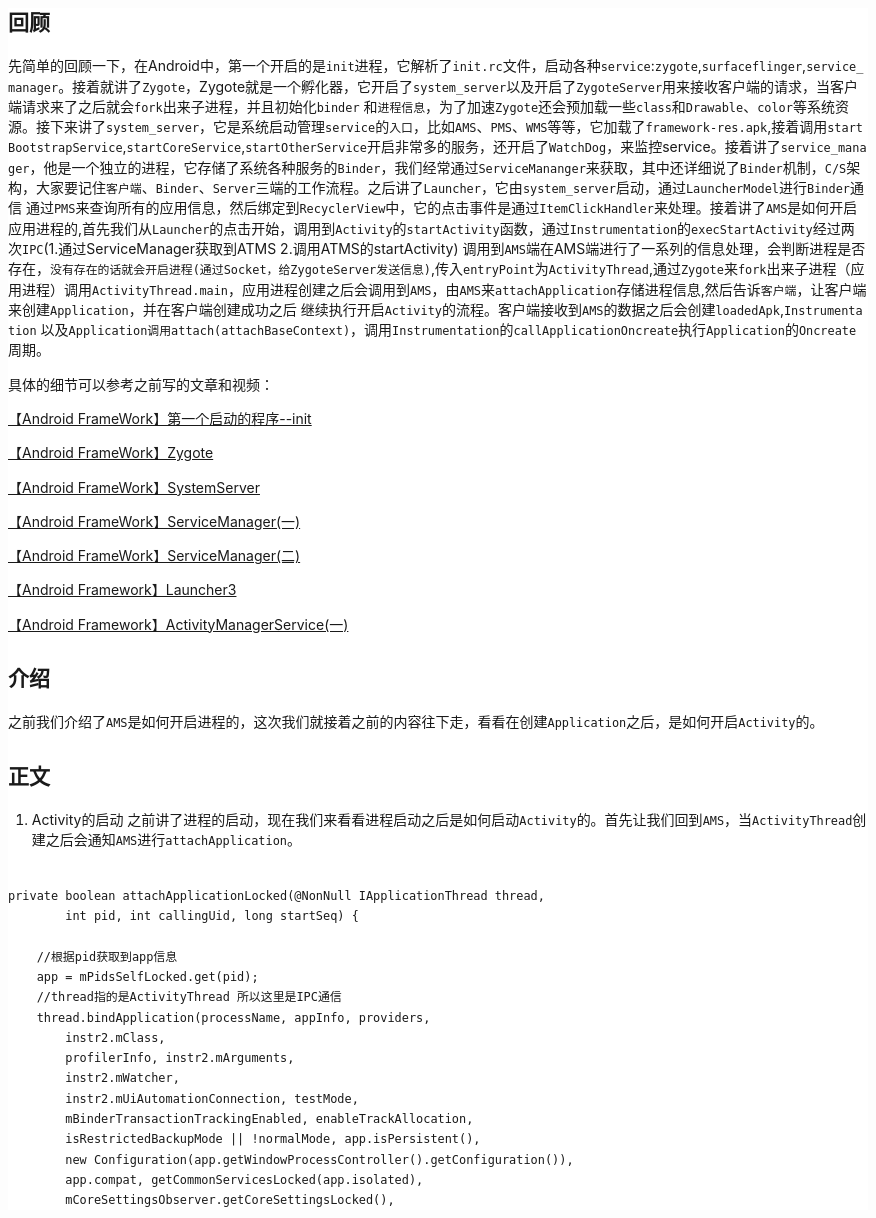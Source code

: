 ## 回顾

先简单的回顾一下，在Android中，第一个开启的是`init`进程，它解析了`init.rc`文件，启动各种`service`:`zygote`,`surfaceflinger`,`service_manager`。接着就讲了`Zygote`，Zygote就是一个孵化器，它开启了`system_server`以及开启了`ZygoteServer`用来接收客户端的请求，当客户端请求来了之后就会`fork`出来子进程，并且初始化`binder` 和`进程信息`，为了加速`Zygote`还会预加载一些`class`和`Drawable`、`color`等系统资源。接下来讲了`system_server`，它是系统启动管理`service`的`入口`，比如`AMS`、`PMS`、`WMS`等等，它加载了`framework-res.apk`,接着调用`startBootstrapService`,`startCoreService`,`startOtherService`开启非常多的服务，还开启了`WatchDog`，来监控service。接着讲了`service_manager`，他是一个独立的进程，它存储了系统各种服务的`Binder`，我们经常通过`ServiceMananger`来获取，其中还详细说了`Binder`机制，`C/S`架构，大家要记住`客户端`、`Binder`、`Server`三端的工作流程。之后讲了`Launcher`，它由`system_server`启动，通过`LauncherModel`进行`Binder`通信 通过`PMS`来查询所有的应用信息，然后绑定到`RecyclerView`中，它的点击事件是通过`ItemClickHandler`来处理。接着讲了`AMS`是如何开启应用进程的,首先我们从`Launcher`的点击开始，调用到`Activity`的`startActivity`函数，通过`Instrumentation`的`execStartActivity`经过两次`IPC`(1.通过ServiceManager获取到ATMS 2.调用ATMS的startActivity) 调用到`AMS`端在AMS端进行了一系列的信息处理，会判断进程是否存在，`没有存在的话就会开启进程(通过Socket，给ZygoteServer发送信息)`,传入`entryPoint`为`ActivityThread`,通过`Zygote`来`fork`出来子进程（应用进程）调用`ActivityThread.main`，应用进程创建之后会调用到`AMS`，由`AMS`来`attachApplication`存储进程信息,然后告诉`客户端`，让客户端来创建`Application`，并在客户端创建成功之后 继续执行开启`Activity`的流程。客户端接收到`AMS`的数据之后会创建`loadedApk`,`Instrumentation` 以及`Application调用attach(attachBaseContext)`，调用`Instrumentation`的`callApplicationOncreate`执行`Application`的`Oncreate`周期。

具体的细节可以参考之前写的文章和视频：

[【Android FrameWork】第一个启动的程序--init](https://juejin.cn/post/7213733567606685753 "https://juejin.cn/post/7213733567606685753")

[【Android FrameWork】Zygote](https://juejin.cn/post/7214068367607119933 "https://juejin.cn/post/7214068367607119933")

[【Android FrameWork】SystemServer](https://juejin.cn/post/7214493929566945340 "https://juejin.cn/post/7214493929566945340")

[【Android FrameWork】ServiceManager(一)](https://juejin.cn/post/7216537771448598585#heading-4 "https://juejin.cn/post/7216537771448598585#heading-4")

[【Android FrameWork】ServiceManager(二)](https://juejin.cn/post/7216536069285675045#heading-9 "https://juejin.cn/post/7216536069285675045#heading-9")

[【Android Framework】Launcher3](https://juejin.cn/post/7218129062744227896#heading-1 "https://juejin.cn/post/7218129062744227896#heading-1")

[【Android Framework】ActivityManagerService(一)](https://juejin.cn/post/7219130999685808188 "https://juejin.cn/post/7219130999685808188")

## 介绍

之前我们介绍了`AMS`是如何开启进程的，这次我们就接着之前的内容往下走，看看在创建`Application`之后，是如何开启`Activity`的。

## 正文

1.  Activity的启动 之前讲了进程的启动，现在我们来看看进程启动之后是如何启动`Activity`的。首先让我们回到`AMS`，当`ActivityThread`创建之后会通知`AMS`进行`attachApplication`。

```

private boolean attachApplicationLocked(@NonNull IApplicationThread thread,
        int pid, int callingUid, long startSeq) {

    //根据pid获取到app信息
    app = mPidsSelfLocked.get(pid);
    //thread指的是ActivityThread 所以这里是IPC通信
    thread.bindApplication(processName, appInfo, providers,
        instr2.mClass,
        profilerInfo, instr2.mArguments,
        instr2.mWatcher,
        instr2.mUiAutomationConnection, testMode,
        mBinderTransactionTrackingEnabled, enableTrackAllocation,
        isRestrictedBackupMode || !normalMode, app.isPersistent(),
        new Configuration(app.getWindowProcessController().getConfiguration()),
        app.compat, getCommonServicesLocked(app.isolated),
        mCoreSettingsObserver.getCoreSettingsLocked(),
```